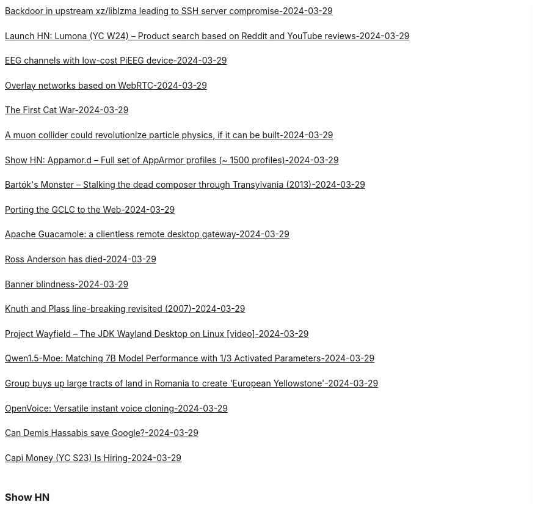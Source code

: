 <a target=_blank rel=nofollow href="https://www.openwall.com/lists/oss-security/2024/03/29/4" >Backdoor in upstream xz/liblzma leading to SSH server compromise-2024-03-29</a><br/><br/><a target=_blank rel=nofollow href="https://news.ycombinator.com/item?id=39867757" >Launch HN: Lumona (YC W24) – Product search based on Reddit and YouTube reviews-2024-03-29</a><br/><br/><a target=_blank rel=nofollow href="https://pieeg.com/" >EEG channels with low-cost PiEEG device-2024-03-29</a><br/><br/><a target=_blank rel=nofollow href="https://github.com/pojntfx/weron" >Overlay networks based on WebRTC-2024-03-29</a><br/><br/><a target=_blank rel=nofollow href="https://birdhistory.substack.com/p/the-first-cat-war" >The First Cat War-2024-03-29</a><br/><br/><a target=_blank rel=nofollow href="https://www.science.org/content/article/muon-collider-could-revolutionize-particle-physics-if-it-can-be-built" >A muon collider could revolutionize particle physics, if it can be built-2024-03-29</a><br/><br/><a target=_blank rel=nofollow href="https://github.com/roddhjav/apparmor.d" >Show HN: Appamor.d – Full set of AppArmor profiles (~ 1500 profiles)-2024-03-29</a><br/><br/><a target=_blank rel=nofollow href="https://harpers.org/archive/2013/10/bartoks-monster/" >Bartók's Monster – Stalking the dead composer through Transylvania (2013)-2024-03-29</a><br/><br/><a target=_blank rel=nofollow href="https://blog.ubavic.rs/9/" >Porting the GCLC to the Web-2024-03-29</a><br/><br/><a target=_blank rel=nofollow href="https://guacamole.apache.org/" >Apache Guacamole: a clientless remote desktop gateway-2024-03-29</a><br/><br/><a target=_blank rel=nofollow href="https://alecmuffett.com/article/109513" >Ross Anderson has died-2024-03-29</a><br/><br/><a target=_blank rel=nofollow href="https://en.wikipedia.org/wiki/Banner_blindness" >Banner blindness-2024-03-29</a><br/><br/><a target=_blank rel=nofollow href="https://defoe.sourceforge.net/folio/knuth-plass.html" >Knuth and Plass line-breaking revisited (2007)-2024-03-29</a><br/><br/><a target=_blank rel=nofollow href="https://inside.java/2024/03/24/openjdk-wakefield/" >Project Wayfield – The JDK Wayland Desktop on Linux [video]-2024-03-29</a><br/><br/><a target=_blank rel=nofollow href="https://qwenlm.github.io/blog/qwen-moe/" >Qwen1.5-Moe: Matching 7B Model Performance with 1/3 Activated Parameters-2024-03-29</a><br/><br/><a target=_blank rel=nofollow href="https://english.elpais.com/international/2024-03-29/philanthropist-group-buys-up-large-tracts-of-land-in-romania-to-create-european-yellowstone.html" >Group buys up large tracts of land in Romania to create 'European Yellowstone'-2024-03-29</a><br/><br/><a target=_blank rel=nofollow href="https://research.myshell.ai/open-voice" >OpenVoice: Versatile instant voice cloning-2024-03-29</a><br/><br/><a target=_blank rel=nofollow href="https://www.bigtechnology.com/p/can-demis-hassabis-save-google" >Can Demis Hassabis save Google?-2024-03-29</a><br/><br/><a target=_blank rel=nofollow href="https://www.ycombinator.com/companies/capi-money/jobs/OTaPesL-senior-fullstack-engineer" >Capi Money (YC S23) Is Hiring-2024-03-29</a><br/><br/>





###  Show HN
